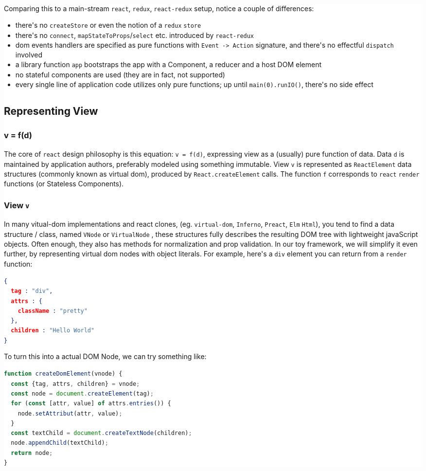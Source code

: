 Comparing this to a main-stream `react`, `redux`, `react-redux` setup, notice a couple of differences:

* there's no `createStore` or even the notion of a `redux` `store`
* there's no `connect`, `mapStateToProps`/`select` etc. introduced by `react-redux`
* dom events handlers are specified as pure functions with `Event -> Action` signature, and there's no effectful `dispatch` involved
* a library function `app` bootstraps the app with a Component, a reducer and a host DOM element
* no stateful components are used (they are in fact, not supported)
* every single line of application code utilizes only pure functions; up until `main(0).runIO()`, there's no side effect

## Representing View

### v = f(d)

The core of `react` design philosophy is this equation: `v = f(d)`, expressing view as a (usually) pure function of data. Data `d` is maintained by application authors, preferably modeled using something immutable. View `v` is represented as `ReactElement` data structures (commonly known as virtual dom), produced by `React.createElement` calls. The function `f` corresponds to `react` `render` functions (or Stateless Components). 

### View `v`

In many vitual-dom implementations and react clones, (eg. `virtual-dom`, `Inferno`, `Preact`, `Elm` `Html`), you tend to find a data structure / class, named `VNode` or `VirtualNode` , these structures fully describes the resulting DOM tree with lightweight javaScript objects. Often enough, they also has methods for normalization and prop validation. In our toy framework, we will simplify it even further, by representing virtual dom nodes with object literals. For example, here's a `div` element you can return from a `render` function:

```json
{
  tag : "div",
  attrs : {
    className : "pretty"
  },
  children : "Hello World"
}
```

To turn this into a actual DOM Node, we can try something like:

```javascript
function createDomElement(vnode) {
  const {tag, attrs, children} = vnode;
  const node = document.createElement(tag);
  for (const [attr, value] of attrs.entries()) {
    node.setAttribut(attr, value);
  }
  const textChild = document.createTextNode(children);
  node.appendChild(textChild);
  return node;
}
```
